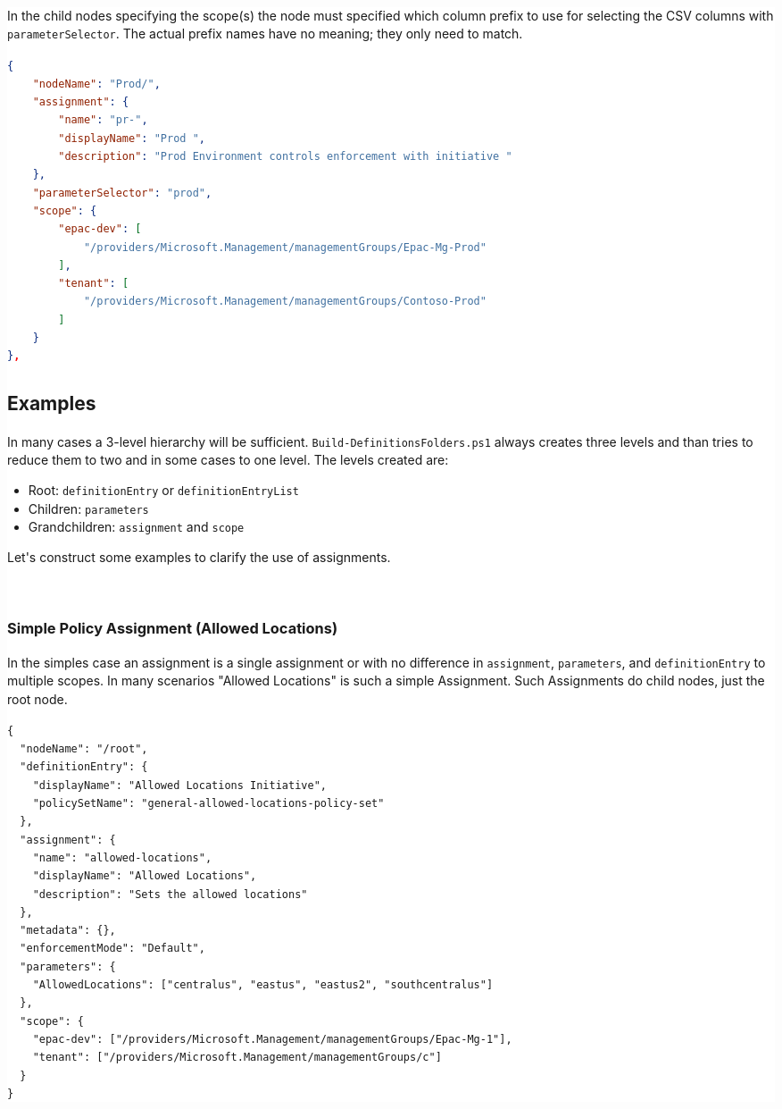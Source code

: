 In the child nodes specifying the scope(s) the node must specified which column prefix to use for selecting the CSV columns with `parameterSelector`. The actual prefix names have no meaning; they only need to match.

```json
{
    "nodeName": "Prod/",
    "assignment": {
        "name": "pr-",
        "displayName": "Prod ",
        "description": "Prod Environment controls enforcement with initiative "
    },
    "parameterSelector": "prod",
    "scope": {
        "epac-dev": [
            "/providers/Microsoft.Management/managementGroups/Epac-Mg-Prod"
        ],
        "tenant": [
            "/providers/Microsoft.Management/managementGroups/Contoso-Prod"
        ]
    }
},
```

## Examples

In many cases a 3-level hierarchy will be sufficient. `Build-DefinitionsFolders.ps1` always creates three levels and than tries to reduce them to two and in some cases to one level. The levels created are:

- Root: `definitionEntry` or `definitionEntryList`
- Children: `parameters`
- Grandchildren: `assignment` and `scope`

Let's construct some examples to clarify the use of assignments.

<br/>

### Simple Policy Assignment (Allowed Locations)

In the simples case an assignment is a single assignment or with no difference in `assignment`, `parameters`, and `definitionEntry` to multiple scopes. In many scenarios "Allowed Locations" is such a simple Assignment. Such Assignments do child nodes, just the root node.

```jsonc
{
  "nodeName": "/root",
  "definitionEntry": {
    "displayName": "Allowed Locations Initiative",
    "policySetName": "general-allowed-locations-policy-set"
  },
  "assignment": {
    "name": "allowed-locations",
    "displayName": "Allowed Locations",
    "description": "Sets the allowed locations"
  },
  "metadata": {},
  "enforcementMode": "Default",
  "parameters": {
    "AllowedLocations": ["centralus", "eastus", "eastus2", "southcentralus"]
  },
  "scope": {
    "epac-dev": ["/providers/Microsoft.Management/managementGroups/Epac-Mg-1"],
    "tenant": ["/providers/Microsoft.Management/managementGroups/c"]
  }
}
```